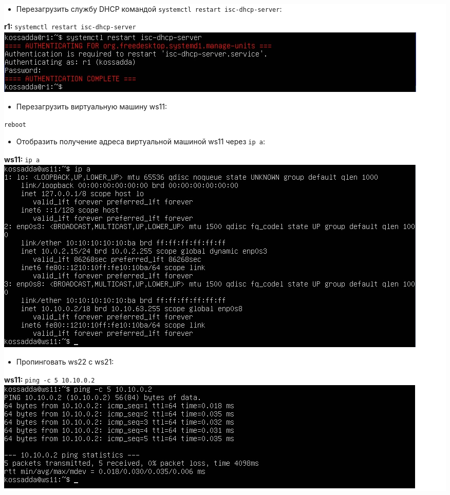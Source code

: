 - Перезагрузить службу DHCP командой `systemctl restart isc-dhcp-server`:

**r1:** `systemctl restart isc-dhcp-server` <br>
<img src="../misc/images/52.jpg" alt="52" /> <br>

- Перезагрузить виртуальную машину ws11:

`reboot` <br>

- Отобразить получение адреса виртуальной машиной ws11 через `ip a`:

**ws11:** `ip a` <br>
<img src="../misc/images/53.jpg" alt="53" /> <br>

- Пропинговать ws22 с ws21:

**ws11:** `ping -c 5 10.10.0.2` <br>
<img src="../misc/images/54.jpg" alt="54" /> <br>
